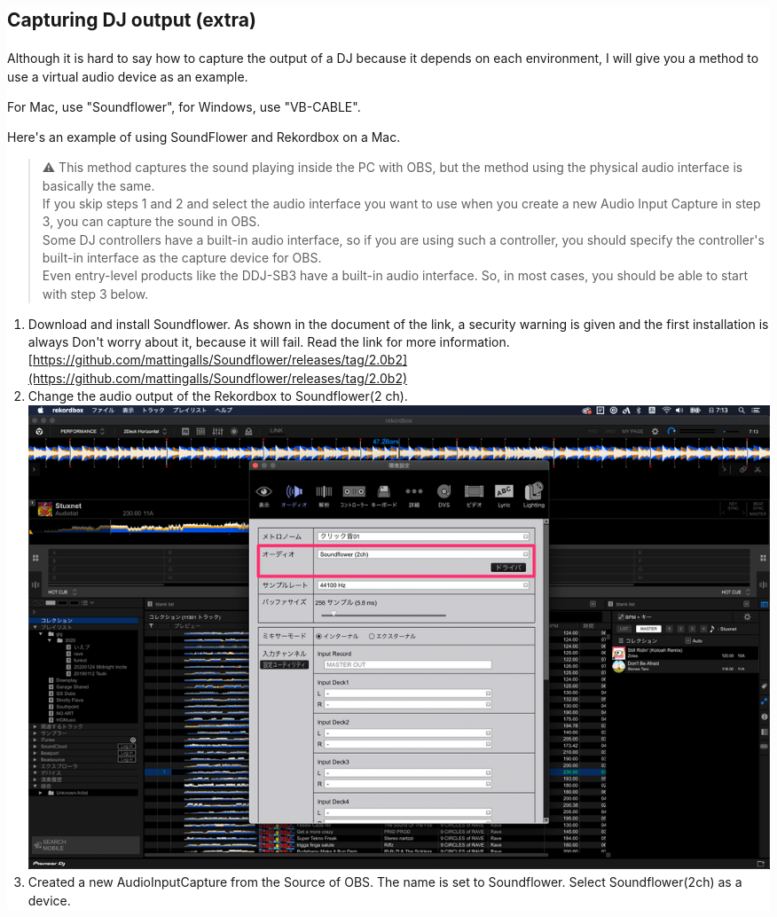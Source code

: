 ## Capturing DJ output (extra)

Although it is hard to say how to capture the output of a DJ because it depends on each environment, I will give you a method to use a virtual audio device as an example.

For Mac, use "Soundflower", for Windows, use "VB-CABLE".

Here's an example of using SoundFlower and Rekordbox on a Mac.

> :warning: This method captures the sound playing inside the PC with OBS, but the method using the physical audio interface is basically the same.  
If you skip steps 1 and 2 and select the audio interface you want to use when you create a new Audio Input Capture in step 3, you can capture the sound in OBS.  
Some DJ controllers have a built-in audio interface, so if you are using such a controller, you should specify the controller's built-in interface as the capture device for OBS.  
Even entry-level products like the DDJ-SB3 have a built-in audio interface. So, in most cases, you should be able to start with step 3 below.

1. Download and install Soundflower. As shown in the document of the link, a security warning is given and the first installation is always Don't worry about it, because it will fail. Read the link for more information.  
[https://github.com/mattingalls/Soundflower/releases/tag/2.0b2](https://github.com/mattingalls/Soundflower/releases/tag/2.0b2)
1. Change the audio output of the Rekordbox to Soundflower(2 ch). 　
![fig9](https://github.com/huubclub/tech_info/raw/master/fig9.png)
1. Created a new AudioInputCapture from the Source of OBS. The name is set to Soundflower. Select Soundflower(2ch) as a device.  